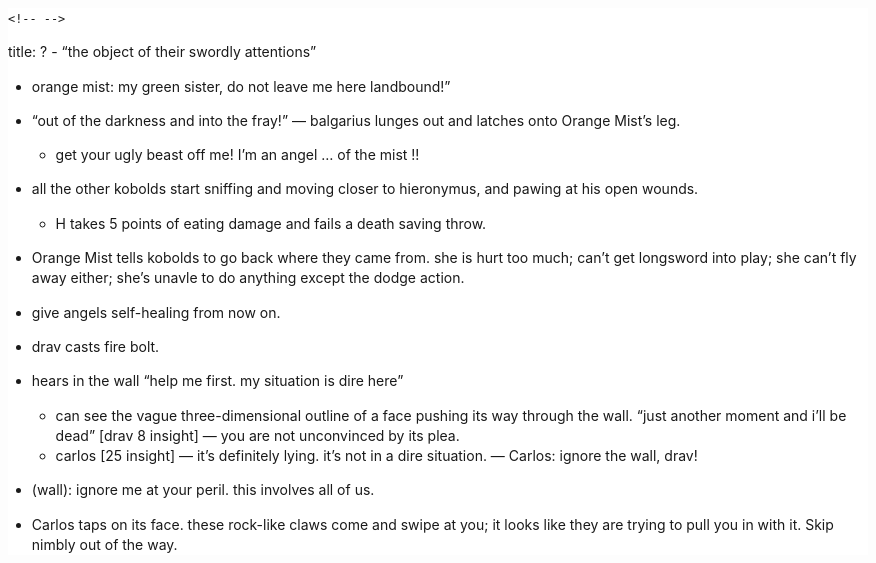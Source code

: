     <!-- -->










title: ? - “the object of their swordly attentions”

- orange mist: my green sister, do not leave me here landbound!”

- “out of the darkness and into the fray!” — balgarius lunges out and latches onto Orange Mist’s leg.

    - get your ugly beast off me! I’m an angel … of the mist !!

    <!-- -->

    <!-- -->

    <!-- -->

    <!-- -->

- all the other kobolds start sniffing and moving closer to hieronymus, and pawing at his open wounds.

    - H takes 5 points of eating damage and fails a death saving throw.

    <!-- -->

    <!-- -->

    <!-- -->

    <!-- -->

- Orange Mist tells kobolds to go back where they came from. she is hurt too much; can’t get longsword into play; she can’t fly away either; she’s unavle to do anything except the dodge action.

- give angels self-healing from now on.

- drav casts fire bolt.

- hears in the wall “help me first. my situation is dire here”

    - can see the vague three-dimensional outline of a face pushing its way through the wall. “just another moment and i’ll be dead” [drav 8 insight] — you are not unconvinced by its plea.
    - carlos [25 insight] — it’s definitely lying. it’s not in a dire situation. — Carlos: ignore the wall, drav!

    <!-- -->

    <!-- -->

    <!-- -->

    <!-- -->

- (wall): ignore me at your peril. this involves all of us.

- Carlos taps on its face. these rock-like claws come and swipe at you; it looks like they are trying to pull you in with it. Skip nimbly out of the way.
